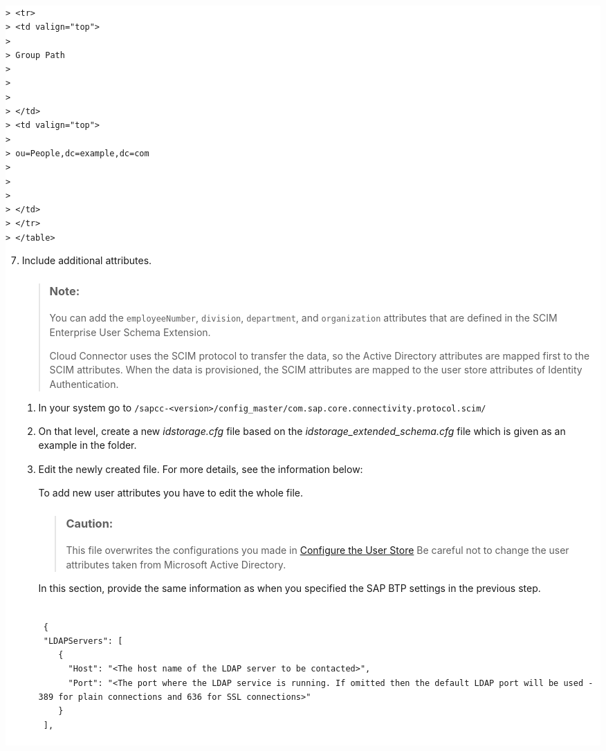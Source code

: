     > <tr>
    > <td valign="top">
    > 
    > Group Path
    > 
    > 
    > 
    > </td>
    > <td valign="top">
    > 
    > ou=People,dc=example,dc=com
    > 
    > 
    > 
    > </td>
    > </tr>
    > </table>

7.  Include additional attributes.

    > ### Note:  
    > You can add the `employeeNumber`, `division`, `department`, and `organization` attributes that are defined in the SCIM Enterprise User Schema Extension.
    > 
    >  Cloud Connector uses the SCIM protocol to transfer the data, so the Active Directory attributes are mapped first to the SCIM attributes. When the data is provisioned, the SCIM attributes are mapped to the user store attributes of Identity Authentication.

    1.  In your system go to `/sapcc-<version>/config_master/com.sap.core.connectivity.protocol.scim/`

    2.  On that level, create a new *idstorage.cfg* file based on the *idstorage\_extended\_schema.cfg* file which is given as an example in the folder.

    3.  Edit the newly created file. For more details, see the information below:

        To add new user attributes you have to edit the whole file.

        > ### Caution:  
        > This file overwrites the configurations you made in [Configure the User Store](https://help.sap.com/viewer/cca91383641e40ffbe03bdc78f00f681/Cloud/en-US/933034aeb00d489eaf21d50bbb12fed5.html) Be careful not to change the user attributes taken from Microsoft Active Directory.

        In this section, provide the same information as when you specified the SAP BTP settings in the previous step.

        ```
        
         {
         "LDAPServers": [
            {
              "Host": "<The host name of the LDAP server to be contacted>",
        	  "Port": "<The port where the LDAP service is running. If omitted then the default LDAP port will be used - 389 for plain connections and 636 for SSL connections>"
            }
         ],
        